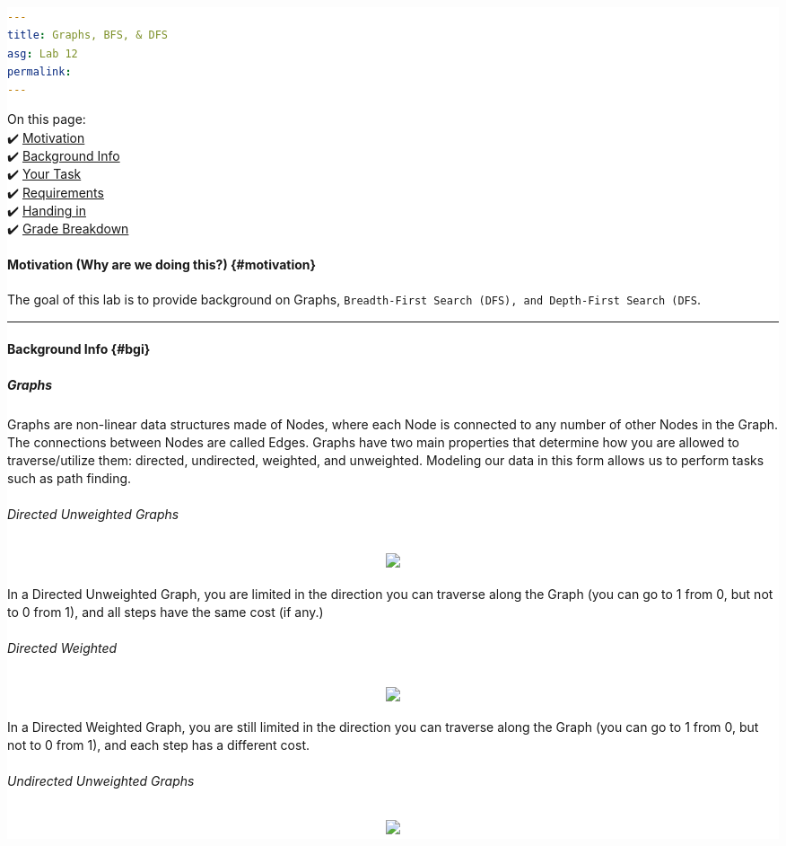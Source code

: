 ```yaml
---
title: Graphs, BFS, & DFS
asg: Lab 12
permalink:
---
```


On this page:  
✔️ [Motivation](#motivation)  
✔️ [Background Info](#bgi)  
✔️ [Your Task](#task)  
✔️ [Requirements](#reqs)  
✔️ [Handing in](#submit)  
✔️ [Grade Breakdown](#grading)

#### Motivation (Why are we doing this?) {#motivation}
The goal of this lab is to provide background on Graphs, `Breadth-First Search (DFS), and Depth-First Search (DFS`. 

---

#### Background Info {#bgi}

##### Graphs

Graphs are non-linear data structures made of Nodes, where each Node is connected to any number of other Nodes in the Graph. The connections between Nodes are called Edges. Graphs have two main properties that determine how you are allowed to traverse/utilize them: directed, undirected, weighted, and unweighted. Modeling our data in this form allows us to perform tasks such as path finding.

###### Directed Unweighted Graphs

<p align="center">
  <img src="/labs/lab-12/images/unweighted-directed.svg" />
</p>


In a Directed Unweighted Graph, you are limited in the direction you can traverse along the Graph (you can go to 1 from 0, but not to 0 from 1), and all steps have the same cost (if any.)

###### Directed Weighted

<p align="center">
  <img src="/labs/lab-12/images/weighted-directed.svg" />
</p>


In a Directed Weighted Graph, you are still limited in the direction you can traverse along the Graph (you can go to 1 from 0, but not to 0 from 1), and each step has a different cost.

###### Undirected Unweighted Graphs

<p align="center">
  <img src="/labs/lab-12/images/unweighted-undirected.svg" />
</p>
